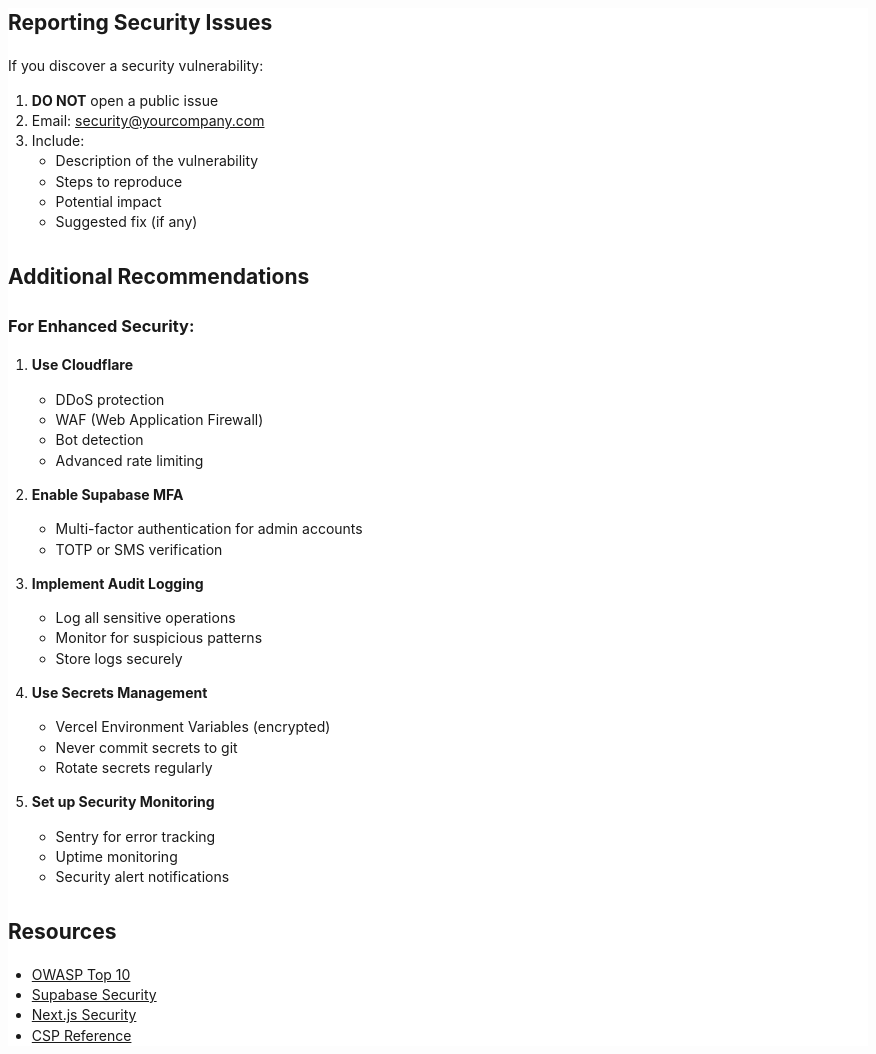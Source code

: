 ## Reporting Security Issues

If you discover a security vulnerability:

1. **DO NOT** open a public issue
2. Email: security@yourcompany.com
3. Include:
   - Description of the vulnerability
   - Steps to reproduce
   - Potential impact
   - Suggested fix (if any)

## Additional Recommendations

### For Enhanced Security:

1. **Use Cloudflare**
   - DDoS protection
   - WAF (Web Application Firewall)
   - Bot detection
   - Advanced rate limiting

2. **Enable Supabase MFA**
   - Multi-factor authentication for admin accounts
   - TOTP or SMS verification

3. **Implement Audit Logging**
   - Log all sensitive operations
   - Monitor for suspicious patterns
   - Store logs securely

4. **Use Secrets Management**
   - Vercel Environment Variables (encrypted)
   - Never commit secrets to git
   - Rotate secrets regularly

5. **Set up Security Monitoring**
   - Sentry for error tracking
   - Uptime monitoring
   - Security alert notifications

## Resources

- [OWASP Top 10](https://owasp.org/www-project-top-ten/)
- [Supabase Security](https://supabase.com/docs/guides/platform/going-into-prod#security)
- [Next.js Security](https://nextjs.org/docs/app/building-your-application/deploying/production-checklist#security)
- [CSP Reference](https://content-security-policy.com/)
